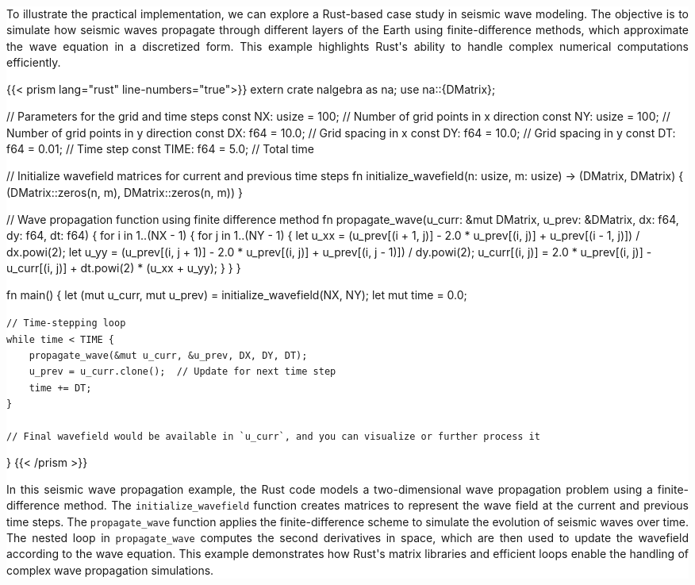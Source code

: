 <p style="text-align: justify;">
To illustrate the practical implementation, we can explore a Rust-based case study in seismic wave modeling. The objective is to simulate how seismic waves propagate through different layers of the Earth using finite-difference methods, which approximate the wave equation in a discretized form. This example highlights Rust's ability to handle complex numerical computations efficiently.
</p>

{{< prism lang="rust" line-numbers="true">}}
extern crate nalgebra as na;
use na::{DMatrix};

// Parameters for the grid and time steps
const NX: usize = 100;   // Number of grid points in x direction
const NY: usize = 100;   // Number of grid points in y direction
const DX: f64 = 10.0;    // Grid spacing in x
const DY: f64 = 10.0;    // Grid spacing in y
const DT: f64 = 0.01;    // Time step
const TIME: f64 = 5.0;   // Total time

// Initialize wavefield matrices for current and previous time steps
fn initialize_wavefield(n: usize, m: usize) -> (DMatrix<f64>, DMatrix<f64>) {
    (DMatrix::zeros(n, m), DMatrix::zeros(n, m))
}

// Wave propagation function using finite difference method
fn propagate_wave(u_curr: &mut DMatrix<f64>, u_prev: &DMatrix<f64>, dx: f64, dy: f64, dt: f64) {
    for i in 1..(NX - 1) {
        for j in 1..(NY - 1) {
            let u_xx = (u_prev[(i + 1, j)] - 2.0 * u_prev[(i, j)] + u_prev[(i - 1, j)]) / dx.powi(2);
            let u_yy = (u_prev[(i, j + 1)] - 2.0 * u_prev[(i, j)] + u_prev[(i, j - 1)]) / dy.powi(2);
            u_curr[(i, j)] = 2.0 * u_prev[(i, j)] - u_curr[(i, j)] + dt.powi(2) * (u_xx + u_yy);
        }
    }
}

fn main() {
    let (mut u_curr, mut u_prev) = initialize_wavefield(NX, NY);
    let mut time = 0.0;

    // Time-stepping loop
    while time < TIME {
        propagate_wave(&mut u_curr, &u_prev, DX, DY, DT);
        u_prev = u_curr.clone();  // Update for next time step
        time += DT;
    }

    // Final wavefield would be available in `u_curr`, and you can visualize or further process it
}
{{< /prism >}}
<p style="text-align: justify;">
In this seismic wave propagation example, the Rust code models a two-dimensional wave propagation problem using a finite-difference method. The <code>initialize_wavefield</code> function creates matrices to represent the wave field at the current and previous time steps. The <code>propagate_wave</code> function applies the finite-difference scheme to simulate the evolution of seismic waves over time. The nested loop in <code>propagate_wave</code> computes the second derivatives in space, which are then used to update the wavefield according to the wave equation. This example demonstrates how Rust's matrix libraries and efficient loops enable the handling of complex wave propagation simulations.
</p>
